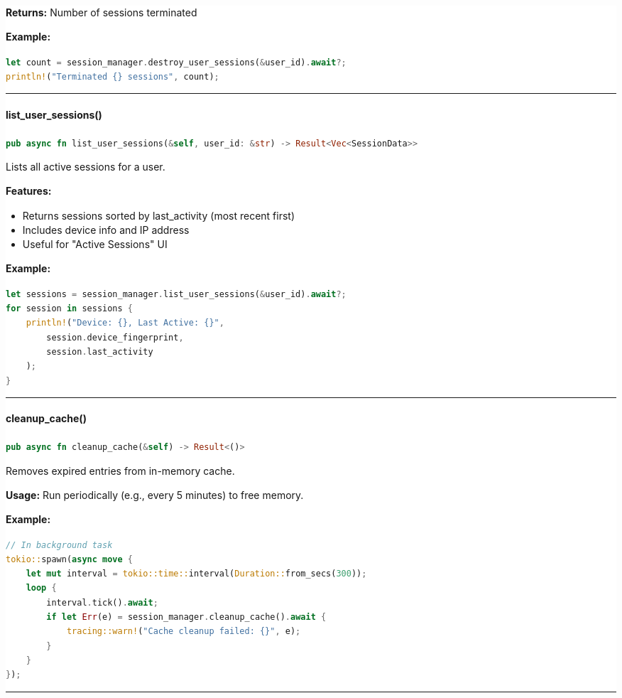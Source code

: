 **Returns:** Number of sessions terminated

**Example:**
```rust
let count = session_manager.destroy_user_sessions(&user_id).await?;
println!("Terminated {} sessions", count);
```

---

#### list_user_sessions()

```rust
pub async fn list_user_sessions(&self, user_id: &str) -> Result<Vec<SessionData>>
```

Lists all active sessions for a user.

**Features:**
- Returns sessions sorted by last_activity (most recent first)
- Includes device info and IP address
- Useful for "Active Sessions" UI

**Example:**
```rust
let sessions = session_manager.list_user_sessions(&user_id).await?;
for session in sessions {
    println!("Device: {}, Last Active: {}",
        session.device_fingerprint,
        session.last_activity
    );
}
```

---

#### cleanup_cache()

```rust
pub async fn cleanup_cache(&self) -> Result<()>
```

Removes expired entries from in-memory cache.

**Usage:** Run periodically (e.g., every 5 minutes) to free memory.

**Example:**
```rust
// In background task
tokio::spawn(async move {
    let mut interval = tokio::time::interval(Duration::from_secs(300));
    loop {
        interval.tick().await;
        if let Err(e) = session_manager.cleanup_cache().await {
            tracing::warn!("Cache cleanup failed: {}", e);
        }
    }
});
```

---